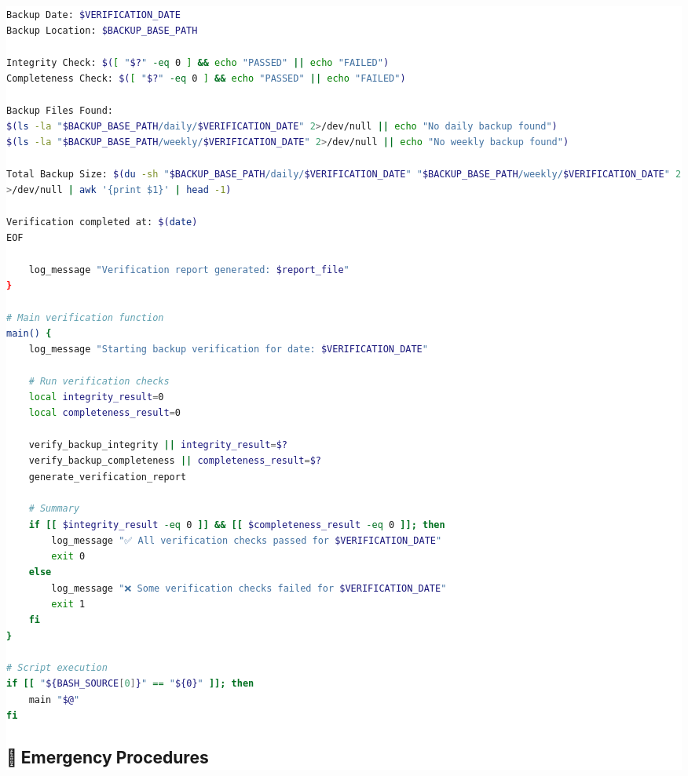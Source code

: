 ```bash
Backup Date: $VERIFICATION_DATE
Backup Location: $BACKUP_BASE_PATH

Integrity Check: $([ "$?" -eq 0 ] && echo "PASSED" || echo "FAILED")
Completeness Check: $([ "$?" -eq 0 ] && echo "PASSED" || echo "FAILED")

Backup Files Found:
$(ls -la "$BACKUP_BASE_PATH/daily/$VERIFICATION_DATE" 2>/dev/null || echo "No daily backup found")
$(ls -la "$BACKUP_BASE_PATH/weekly/$VERIFICATION_DATE" 2>/dev/null || echo "No weekly backup found")

Total Backup Size: $(du -sh "$BACKUP_BASE_PATH/daily/$VERIFICATION_DATE" "$BACKUP_BASE_PATH/weekly/$VERIFICATION_DATE" 2>/dev/null | awk '{print $1}' | head -1)

Verification completed at: $(date)
EOF

    log_message "Verification report generated: $report_file"
}

# Main verification function
main() {
    log_message "Starting backup verification for date: $VERIFICATION_DATE"

    # Run verification checks
    local integrity_result=0
    local completeness_result=0

    verify_backup_integrity || integrity_result=$?
    verify_backup_completeness || completeness_result=$?
    generate_verification_report

    # Summary
    if [[ $integrity_result -eq 0 ]] && [[ $completeness_result -eq 0 ]]; then
        log_message "✅ All verification checks passed for $VERIFICATION_DATE"
        exit 0
    else
        log_message "❌ Some verification checks failed for $VERIFICATION_DATE"
        exit 1
    fi
}

# Script execution
if [[ "${BASH_SOURCE[0]}" == "${0}" ]]; then
    main "$@"
fi
```

## 🚨 Emergency Procedures
